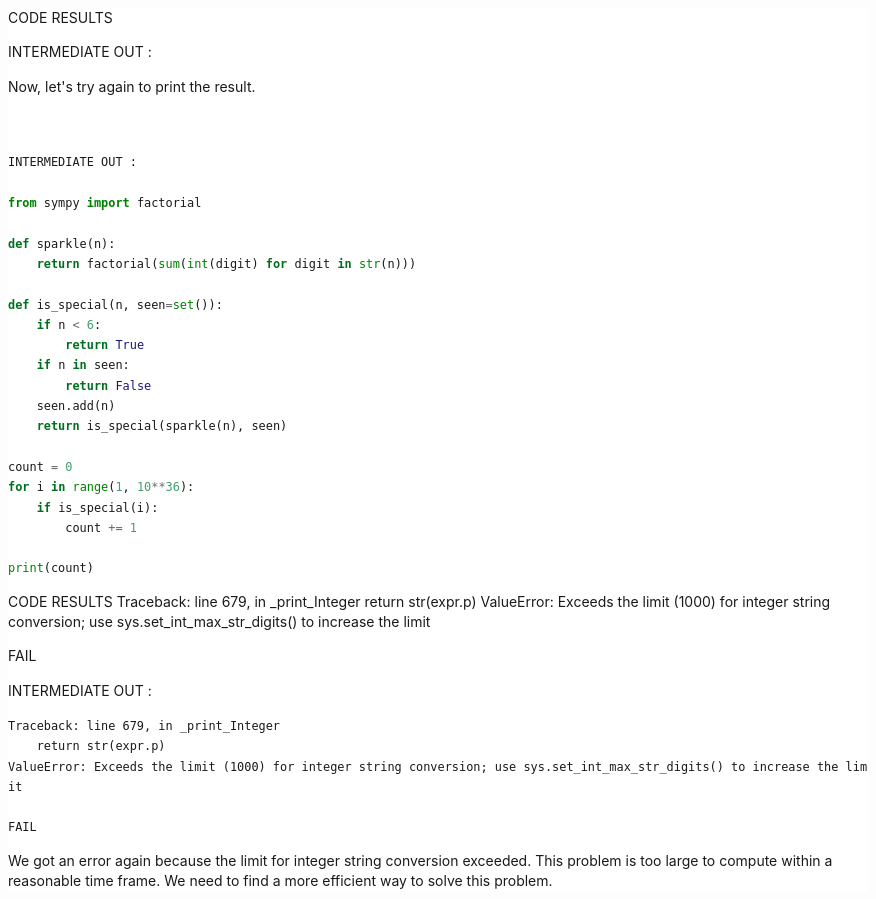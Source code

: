 CODE RESULTS 

INTERMEDIATE OUT :
```output

```
Now, let's try again to print the result.

```python


INTERMEDIATE OUT :

from sympy import factorial

def sparkle(n):
    return factorial(sum(int(digit) for digit in str(n)))

def is_special(n, seen=set()):
    if n < 6:
        return True
    if n in seen:
        return False
    seen.add(n)
    return is_special(sparkle(n), seen)

count = 0
for i in range(1, 10**36):
    if is_special(i):
        count += 1

print(count)
```

CODE RESULTS Traceback: line 679, in _print_Integer
    return str(expr.p)
ValueError: Exceeds the limit (1000) for integer string conversion; use sys.set_int_max_str_digits() to increase the limit

FAIL


INTERMEDIATE OUT :
```output
Traceback: line 679, in _print_Integer
    return str(expr.p)
ValueError: Exceeds the limit (1000) for integer string conversion; use sys.set_int_max_str_digits() to increase the limit

FAIL

```
We got an error again because the limit for integer string conversion exceeded. This problem is too large to compute within a reasonable time frame. We need to find a more efficient way to solve this problem.
